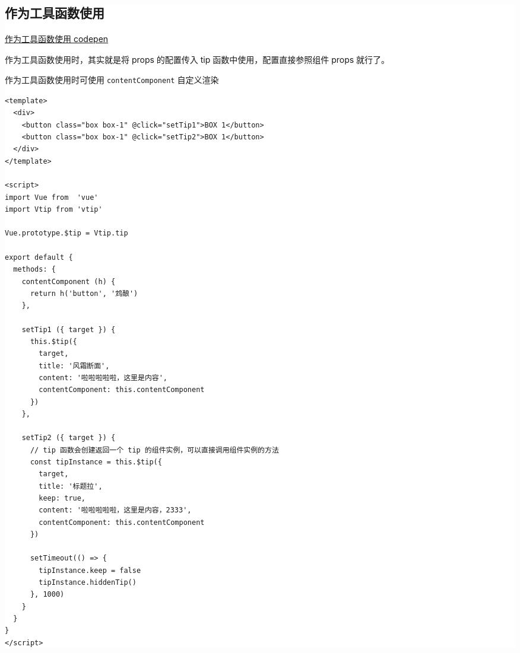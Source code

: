 
## 作为工具函数使用

[作为工具函数使用 codepen](https://codepen.io/kinglisky/pen/EXpvyg)

作为工具函数使用时，其实就是将 props 的配置传入 tip 函数中使用，配置直接参照组件 props 就行了。

作为工具函数使用时可使用 `contentComponent` 自定义渲染

```vue
<template>
  <div>
    <button class="box box-1" @click="setTip1">BOX 1</button>
    <button class="box box-1" @click="setTip2">BOX 1</button>
  </div>
</template>

<script>
import Vue from  'vue'
import Vtip from 'vtip'

Vue.prototype.$tip = Vtip.tip

export default {
  methods: {
    contentComponent (h) {
      return h('button', '鸩酿')
    },

    setTip1 ({ target }) {
      this.$tip({
        target,
        title: '风霜断面',
        content: '啦啦啦啦啦，这里是内容',
        contentComponent: this.contentComponent
      })
    },

    setTip2 ({ target }) {
      // tip 函数会创建返回一个 tip 的组件实例，可以直接调用组件实例的方法
      const tipInstance = this.$tip({
        target,
        title: '标题拉',
        keep: true,
        content: '啦啦啦啦啦，这里是内容，2333',
        contentComponent: this.contentComponent
      })

      setTimeout(() => {
        tipInstance.keep = false
        tipInstance.hiddenTip()
      }, 1000)
    }
  }
}
</script>
```
